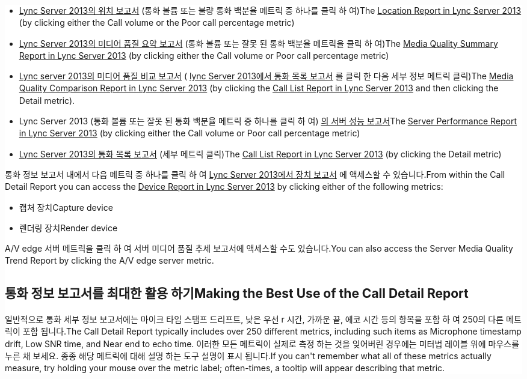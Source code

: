   - <span data-ttu-id="ed9f5-123">[Lync Server 2013의 위치 보고서](lync-server-2013-location-report.md) (통화 볼륨 또는 불량 통화 백분율 메트릭 중 하나를 클릭 하 여)</span><span class="sxs-lookup"><span data-stu-id="ed9f5-123">The [Location Report in Lync Server 2013](lync-server-2013-location-report.md) (by clicking either the Call volume or the Poor call percentage metric)</span></span>

  - <span data-ttu-id="ed9f5-124">[Lync Server 2013의 미디어 품질 요약 보고서](lync-server-2013-media-quality-summary-report.md) (통화 볼륨 또는 잘못 된 통화 백분율 메트릭을 클릭 하 여)</span><span class="sxs-lookup"><span data-stu-id="ed9f5-124">The [Media Quality Summary Report in Lync Server 2013](lync-server-2013-media-quality-summary-report.md) (by clicking either the Call volume or Poor call percentage metric)</span></span>

  - <span data-ttu-id="ed9f5-125">[Lync server 2013의 미디어 품질 비교 보고서](lync-server-2013-media-quality-comparison-report.md) ( [lync Server 2013에서 통화 목록 보고서](lync-server-2013-call-list-report.md) 를 클릭 한 다음 세부 정보 메트릭 클릭)</span><span class="sxs-lookup"><span data-stu-id="ed9f5-125">The [Media Quality Comparison Report in Lync Server 2013](lync-server-2013-media-quality-comparison-report.md) (by clicking the [Call List Report in Lync Server 2013](lync-server-2013-call-list-report.md) and then clicking the Detail metric).</span></span>

  - <span data-ttu-id="ed9f5-126">Lync Server 2013 (통화 볼륨 또는 잘못 된 통화 백분율 메트릭 중 하나를 클릭 하 여) [의 서버 성능 보고서](lync-server-2013-server-performance-report.md)</span><span class="sxs-lookup"><span data-stu-id="ed9f5-126">The [Server Performance Report in Lync Server 2013](lync-server-2013-server-performance-report.md) (by clicking either the Call volume or Poor call percentage metric)</span></span>

  - <span data-ttu-id="ed9f5-127">[Lync Server 2013의 통화 목록 보고서](lync-server-2013-call-list-report.md) (세부 메트릭 클릭)</span><span class="sxs-lookup"><span data-stu-id="ed9f5-127">The [Call List Report in Lync Server 2013](lync-server-2013-call-list-report.md) (by clicking the Detail metric)</span></span>

<span data-ttu-id="ed9f5-128">통화 정보 보고서 내에서 다음 메트릭 중 하나를 클릭 하 여 [Lync Server 2013에서 장치 보고서](lync-server-2013-device-report.md) 에 액세스할 수 있습니다.</span><span class="sxs-lookup"><span data-stu-id="ed9f5-128">From within the Call Detail Report you can access the [Device Report in Lync Server 2013](lync-server-2013-device-report.md) by clicking either of the following metrics:</span></span>

  - <span data-ttu-id="ed9f5-129">캡처 장치</span><span class="sxs-lookup"><span data-stu-id="ed9f5-129">Capture device</span></span>

  - <span data-ttu-id="ed9f5-130">렌더링 장치</span><span class="sxs-lookup"><span data-stu-id="ed9f5-130">Render device</span></span>

<span data-ttu-id="ed9f5-131">A/V edge 서버 메트릭을 클릭 하 여 서버 미디어 품질 추세 보고서에 액세스할 수도 있습니다.</span><span class="sxs-lookup"><span data-stu-id="ed9f5-131">You can also access the Server Media Quality Trend Report by clicking the A/V edge server metric.</span></span>

</div>

<div>

## <a name="making-the-best-use-of-the-call-detail-report"></a><span data-ttu-id="ed9f5-132">통화 정보 보고서를 최대한 활용 하기</span><span class="sxs-lookup"><span data-stu-id="ed9f5-132">Making the Best Use of the Call Detail Report</span></span>

<span data-ttu-id="ed9f5-133">일반적으로 통화 세부 정보 보고서에는 마이크 타임 스탬프 드리프트, 낮은 우선 r 시간, 가까운 끝, 에코 시간 등의 항목을 포함 하 여 250의 다른 메트릭이 포함 됩니다.</span><span class="sxs-lookup"><span data-stu-id="ed9f5-133">The Call Detail Report typically includes over 250 different metrics, including such items as Microphone timestamp drift, Low SNR time, and Near end to echo time.</span></span> <span data-ttu-id="ed9f5-134">이러한 모든 메트릭이 실제로 측정 하는 것을 잊어버린 경우에는 미터법 레이블 위에 마우스를 누른 채 보세요. 종종 해당 메트릭에 대해 설명 하는 도구 설명이 표시 됩니다.</span><span class="sxs-lookup"><span data-stu-id="ed9f5-134">If you can't remember what all of these metrics actually measure, try holding your mouse over the metric label; often-times, a tooltip will appear describing that metric.</span></span>
